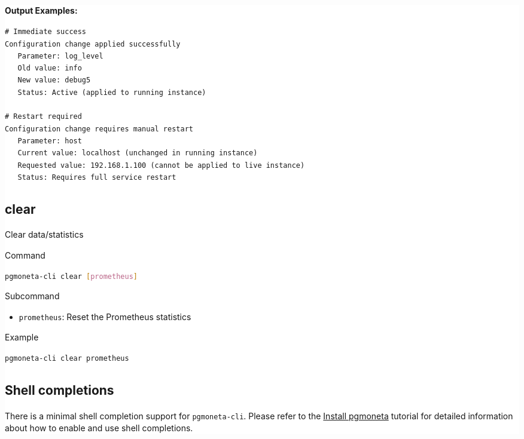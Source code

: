 **Output Examples:**
```
# Immediate success
Configuration change applied successfully
   Parameter: log_level
   Old value: info
   New value: debug5
   Status: Active (applied to running instance)

# Restart required
Configuration change requires manual restart
   Parameter: host
   Current value: localhost (unchanged in running instance)
   Requested value: 192.168.1.100 (cannot be applied to live instance)
   Status: Requires full service restart
```

## clear

Clear data/statistics

Command

```sh
pgmoneta-cli clear [prometheus]
```

Subcommand

- `prometheus`: Reset the Prometheus statistics

Example

```sh
pgmoneta-cli clear prometheus
```

## Shell completions

There is a minimal shell completion support for `pgmoneta-cli`.
Please refer to the [Install pgmoneta](https://github.com/pgmoneta/pgmoneta/blob/master/doc/tutorial/01_install.md) tutorial for detailed information about how to enable and use shell completions.
